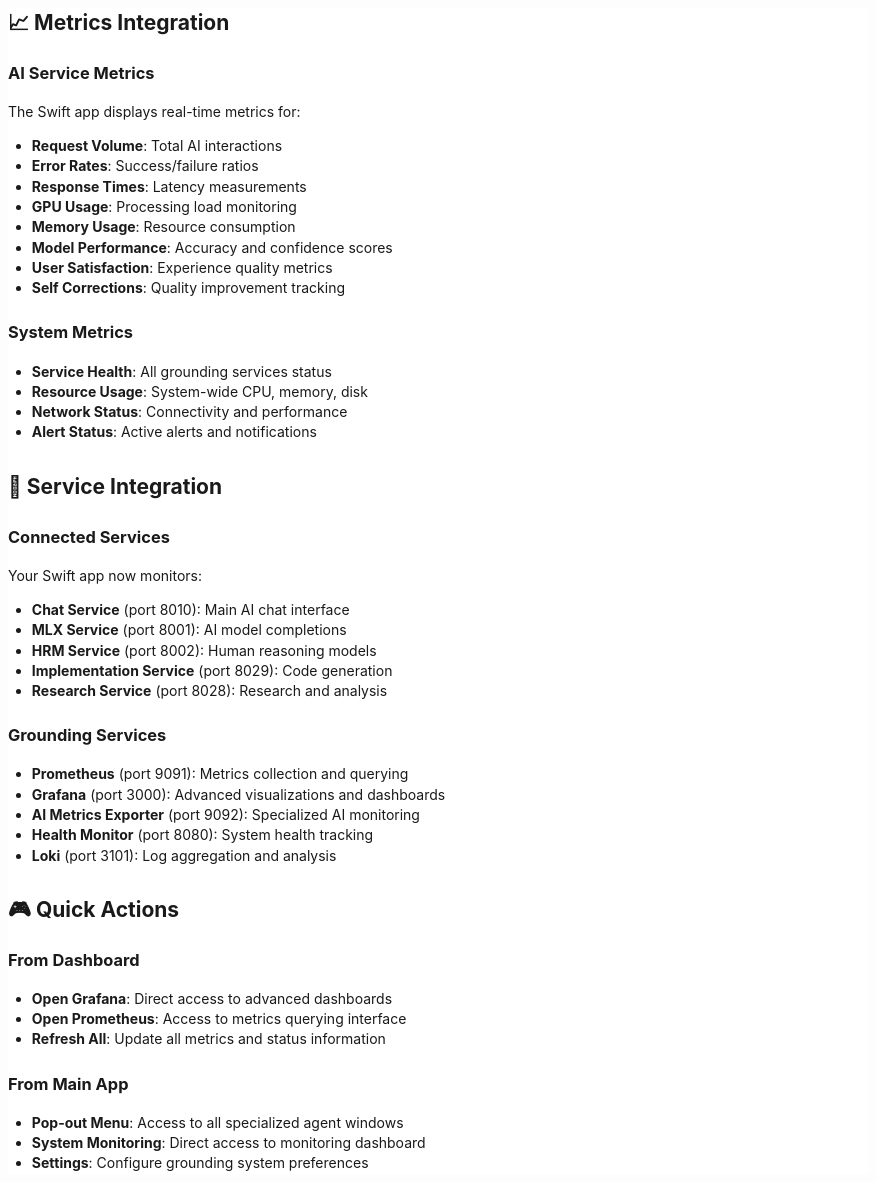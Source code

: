 ## 📈 **Metrics Integration**

### **AI Service Metrics**
The Swift app displays real-time metrics for:
- **Request Volume**: Total AI interactions
- **Error Rates**: Success/failure ratios
- **Response Times**: Latency measurements
- **GPU Usage**: Processing load monitoring
- **Memory Usage**: Resource consumption
- **Model Performance**: Accuracy and confidence scores
- **User Satisfaction**: Experience quality metrics
- **Self Corrections**: Quality improvement tracking

### **System Metrics**
- **Service Health**: All grounding services status
- **Resource Usage**: System-wide CPU, memory, disk
- **Network Status**: Connectivity and performance
- **Alert Status**: Active alerts and notifications

## 🔗 **Service Integration**

### **Connected Services**
Your Swift app now monitors:
- **Chat Service** (port 8010): Main AI chat interface
- **MLX Service** (port 8001): AI model completions
- **HRM Service** (port 8002): Human reasoning models
- **Implementation Service** (port 8029): Code generation
- **Research Service** (port 8028): Research and analysis

### **Grounding Services**
- **Prometheus** (port 9091): Metrics collection and querying
- **Grafana** (port 3000): Advanced visualizations and dashboards
- **AI Metrics Exporter** (port 9092): Specialized AI monitoring
- **Health Monitor** (port 8080): System health tracking
- **Loki** (port 3101): Log aggregation and analysis

## 🎮 **Quick Actions**

### **From Dashboard**
- **Open Grafana**: Direct access to advanced dashboards
- **Open Prometheus**: Access to metrics querying interface
- **Refresh All**: Update all metrics and status information

### **From Main App**
- **Pop-out Menu**: Access to all specialized agent windows
- **System Monitoring**: Direct access to monitoring dashboard
- **Settings**: Configure grounding system preferences
